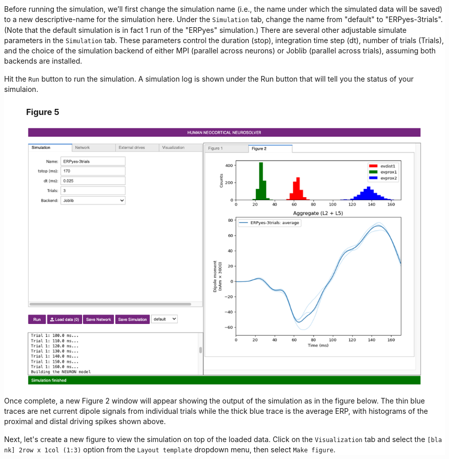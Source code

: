 Before running the simulation, we’ll first change the simulation name (i.e., the name under which the simulated data will be saved) to a new descriptive-name for the simulation here. Under the `Simulation` tab, change the name from "default" to "ERPyes-3trials". (Note that the default simulation is in fact 1 run of the "ERPyes" simulation.)  There are several other adjustable simulate parameters in the `Simulation` tab. These parameters control the duration (stop), integration time step (dt), number of trials (Trials), and the choice of the simulation backend of either MPI (parallel across neurons) or Joblib (parallel across trials), assuming both backends are installed. 

Hit the `Run` button to run the simulation. A simulation log is shown under the Run button that will tell you the status of your simulaion. 

<div style="display:block; width:90%; margin: 0 auto;">

### Figure 5

![](images/erp_fig_05.png)

</div>

Once complete, a new Figure 2 window will appear showing the output of the simulation as in the figure below. The thin blue traces are net current dipole signals from individual trials while the thick blue trace is the average ERP, with histograms of the proximal and distal driving spikes shown above. 

Next, let's create a new figure to view the simulation on top of the loaded data. Click on the `Visualization` tab and select the `[blank] 2row x 1col (1:3)` option from the `Layout template` dropdown menu, then select `Make figure`. 
